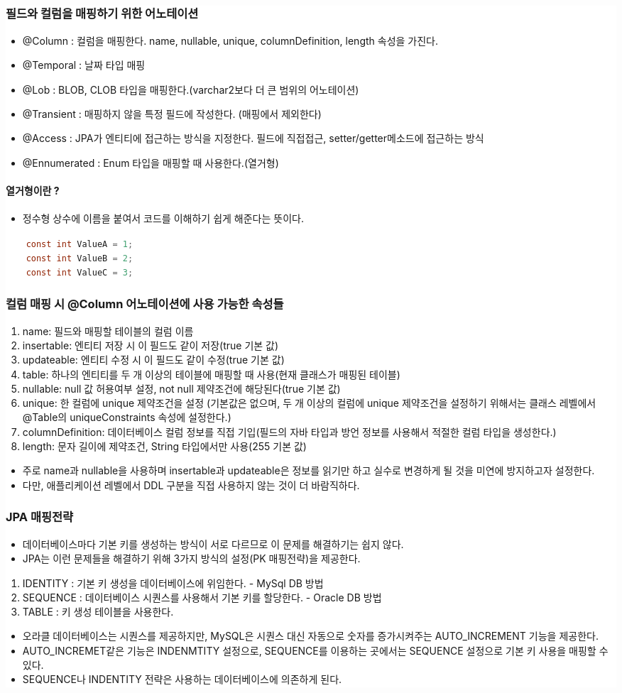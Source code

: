 ### 필드와 컬럼을 매핑하기 위한 어노테이션
- @Column : 컬럼을 매핑한다. 
        name, nullable, unique, columnDefinition, length 속성을 가진다.

- @Temporal : 날짜 타입 매핑
  
- @Lob : BLOB, CLOB 타입을 매핑한다.(varchar2보다 더 큰 범위의 어노테이션)
  
- @Transient : 매핑하지 않을 특정 필드에 작성한다. (매핑에서 제외한다)
  
- @Access : JPA가 엔티티에 접근하는 방식을 지정한다.
          필드에 직접접근, setter/getter메소드에 접근하는 방식
          
- @Ennumerated : Enum 타입을 매핑할 때 사용한다.(열거형)
#### 열거형이란 ?
- 정수형 상수에 이름을 붙여서 코드를 이해하기 쉽게 해준다는 뜻이다.
``` java
    const int ValueA = 1;
    const int ValueB = 2;
    const int ValueC = 3;
```


### 컬럼 매핑 시 @Column 어노테이션에 사용 가능한 속성들
1. name: 
    필드와 매핑할 테이블의 컬럼 이름
2. insertable: 
    엔티티 저장 시 이 필드도 같이 저장(true 기본 값)
3. updateable: 
    엔티티 수정 시 이 필드도 같이 수정(true 기본 값)
4. table: 
    하나의 엔티티를 두 개 이상의 테이블에 매핑할 때 사용(현재 클래스가 매핑된 테이블)
5. nullable: 
    null 값 허용여부 설정, not null 제약조건에 해당된다(true 기본 값)
6. unique: 
    한 컬럼에 unique 제약조건을 설정
    (기본값은 없으며, 두 개 이상의 컬럼에 unique 제약조건을 설정하기 위해서는 클래스 레벨에서 @Table의 uniqueConstraints 속성에 설정한다.)
7. columnDefinition: 
    데이터베이스 컬럼 정보를 직접 기입(필드의 자바 타입과 방언 정보를 사용해서 적절한 컬럼 타입을 생성한다.)
8. length: 
    문자 길이에 제약조건, String 타입에서만 사용(255 기본 값)

- 주로 name과 nullable을 사용하며 insertable과 updateable은 정보를 읽기만 하고 실수로 변경하게 될 것을 미연에 방지하고자 설정한다.
- 다만, 애플리케이션 레벨에서 DDL 구분을 직접 사용하지 않는 것이 더 바람직하다.

### JPA 매핑전략
- 데이터베이스마다 기본 키를 생성하는 방식이 서로 다르므로 이 문제를 해결하기는 쉽지 않다.
- JPA는 이런 문제들을 해결하기 위해 3가지 방식의 설정(PK 매핑전략)을 제공한다.
1. IDENTITY : 기본 키 생성을 데이터베이스에 위임한다. - MySql DB 방법
2. SEQUENCE : 데이터베이스 시퀀스를 사용해서 기본 키를 할당한다. - Oracle DB 방법 
3. TABLE : 키 생성 테이블을 사용한다.

- 오라클 데이터베이스는 시퀀스를 제공하지만, 
  MySQL은 시퀀스 대신 자동으로 숫자를 증가시켜주는 AUTO_INCREMENT 기능을 제공한다.
- AUTO_INCREMET같은 기능은 INDENMTITY 설정으로, 
  SEQUENCE를 이용하는 곳에서는 SEQUENCE 설정으로 기본 키 사용을 매핑할 수 있다.
- SEQUENCE나 INDENTITY 전략은 사용하는 데이터베이스에 의존하게 된다.
